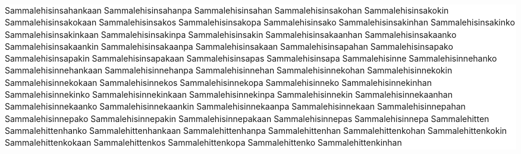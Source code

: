 Sammalehisinsahankaan
Sammalehisinsahanpa
Sammalehisinsahan
Sammalehisinsakohan
Sammalehisinsakokin
Sammalehisinsakokaan
Sammalehisinsakos
Sammalehisinsakopa
Sammalehisinsako
Sammalehisinsakinhan
Sammalehisinsakinko
Sammalehisinsakinkaan
Sammalehisinsakinpa
Sammalehisinsakin
Sammalehisinsakaanhan
Sammalehisinsakaanko
Sammalehisinsakaankin
Sammalehisinsakaanpa
Sammalehisinsakaan
Sammalehisinsapahan
Sammalehisinsapako
Sammalehisinsapakin
Sammalehisinsapakaan
Sammalehisinsapas
Sammalehisinsapa
Sammalehisinne
Sammalehisinnehanko
Sammalehisinnehankaan
Sammalehisinnehanpa
Sammalehisinnehan
Sammalehisinnekohan
Sammalehisinnekokin
Sammalehisinnekokaan
Sammalehisinnekos
Sammalehisinnekopa
Sammalehisinneko
Sammalehisinnekinhan
Sammalehisinnekinko
Sammalehisinnekinkaan
Sammalehisinnekinpa
Sammalehisinnekin
Sammalehisinnekaanhan
Sammalehisinnekaanko
Sammalehisinnekaankin
Sammalehisinnekaanpa
Sammalehisinnekaan
Sammalehisinnepahan
Sammalehisinnepako
Sammalehisinnepakin
Sammalehisinnepakaan
Sammalehisinnepas
Sammalehisinnepa
Sammalehitten
Sammalehittenhanko
Sammalehittenhankaan
Sammalehittenhanpa
Sammalehittenhan
Sammalehittenkohan
Sammalehittenkokin
Sammalehittenkokaan
Sammalehittenkos
Sammalehittenkopa
Sammalehittenko
Sammalehittenkinhan